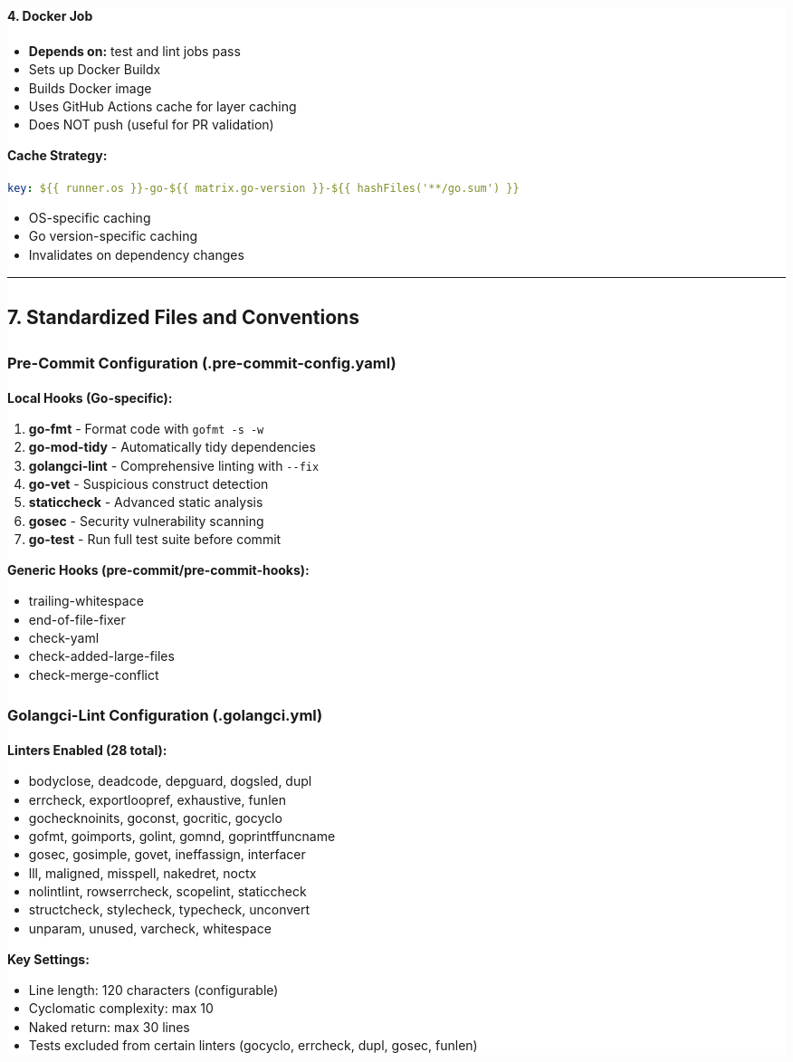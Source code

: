 #### 4. Docker Job
- **Depends on:** test and lint jobs pass
- Sets up Docker Buildx
- Builds Docker image
- Uses GitHub Actions cache for layer caching
- Does NOT push (useful for PR validation)

**Cache Strategy:**
```yaml
key: ${{ runner.os }}-go-${{ matrix.go-version }}-${{ hashFiles('**/go.sum') }}
```
- OS-specific caching
- Go version-specific caching
- Invalidates on dependency changes

---

## 7. Standardized Files and Conventions

### Pre-Commit Configuration (.pre-commit-config.yaml)

**Local Hooks (Go-specific):**

1. **go-fmt** - Format code with `gofmt -s -w`
2. **go-mod-tidy** - Automatically tidy dependencies
3. **golangci-lint** - Comprehensive linting with `--fix`
4. **go-vet** - Suspicious construct detection
5. **staticcheck** - Advanced static analysis
6. **gosec** - Security vulnerability scanning
7. **go-test** - Run full test suite before commit

**Generic Hooks (pre-commit/pre-commit-hooks):**
- trailing-whitespace
- end-of-file-fixer
- check-yaml
- check-added-large-files
- check-merge-conflict

### Golangci-Lint Configuration (.golangci.yml)

**Linters Enabled (28 total):**
- bodyclose, deadcode, depguard, dogsled, dupl
- errcheck, exportloopref, exhaustive, funlen
- gochecknoinits, goconst, gocritic, gocyclo
- gofmt, goimports, golint, gomnd, goprintffuncname
- gosec, gosimple, govet, ineffassign, interfacer
- lll, maligned, misspell, nakedret, noctx
- nolintlint, rowserrcheck, scopelint, staticcheck
- structcheck, stylecheck, typecheck, unconvert
- unparam, unused, varcheck, whitespace

**Key Settings:**
- Line length: 120 characters (configurable)
- Cyclomatic complexity: max 10
- Naked return: max 30 lines
- Tests excluded from certain linters (gocyclo, errcheck, dupl, gosec, funlen)
